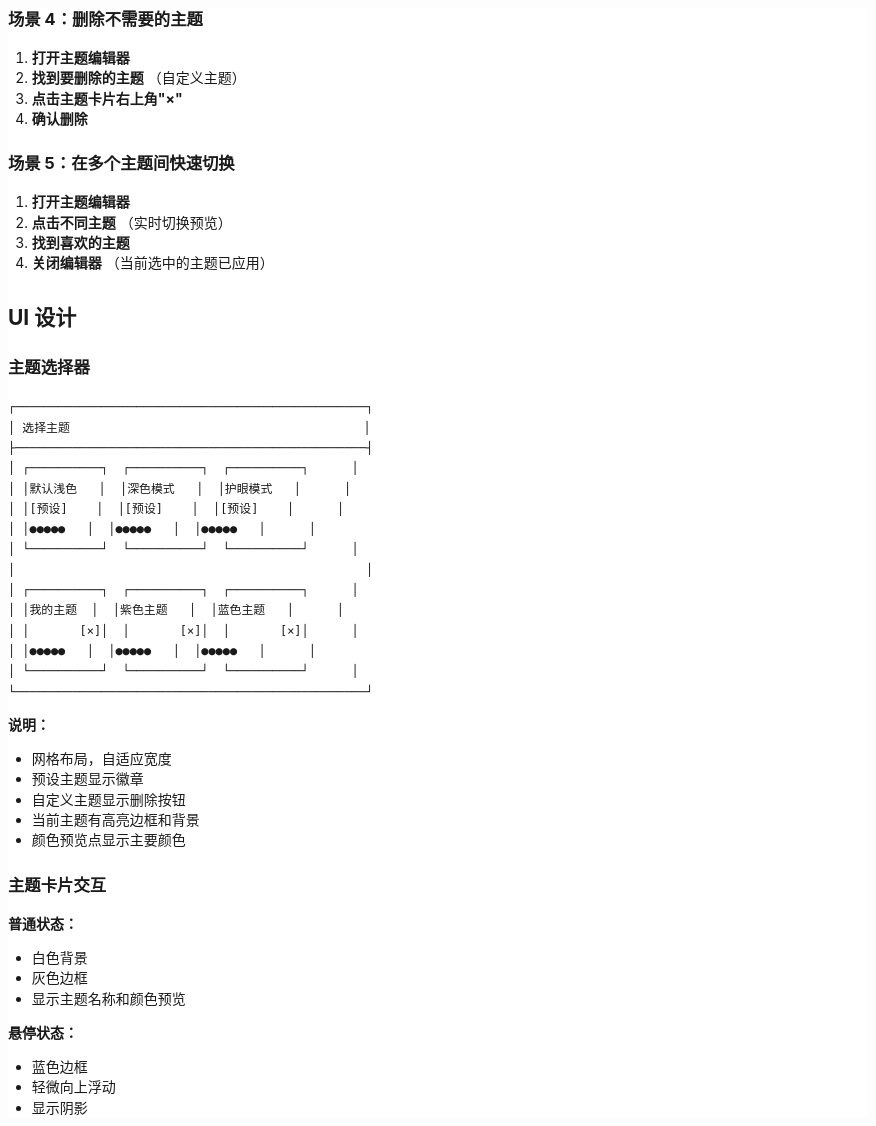 ### 场景 4：删除不需要的主题

1. **打开主题编辑器**
2. **找到要删除的主题** （自定义主题）
3. **点击主题卡片右上角"×"**
4. **确认删除**

### 场景 5：在多个主题间快速切换

1. **打开主题编辑器**
2. **点击不同主题** （实时切换预览）
3. **找到喜欢的主题**
4. **关闭编辑器** （当前选中的主题已应用）

## UI 设计

### 主题选择器

```
┌─────────────────────────────────────────────────┐
│ 选择主题                                         │
├─────────────────────────────────────────────────┤
│ ┌──────────┐  ┌──────────┐  ┌──────────┐      │
│ │默认浅色   │  │深色模式   │  │护眼模式   │      │
│ │[预设]    │  │[预设]    │  │[预设]    │      │
│ │●●●●●   │  │●●●●●   │  │●●●●●   │      │
│ └──────────┘  └──────────┘  └──────────┘      │
│                                                 │
│ ┌──────────┐  ┌──────────┐  ┌──────────┐      │
│ │我的主题  │  │紫色主题   │  │蓝色主题   │      │
│ │       [×]│  │       [×]│  │       [×]│      │
│ │●●●●●   │  │●●●●●   │  │●●●●●   │      │
│ └──────────┘  └──────────┘  └──────────┘      │
└─────────────────────────────────────────────────┘
```

**说明：**
- 网格布局，自适应宽度
- 预设主题显示徽章
- 自定义主题显示删除按钮
- 当前主题有高亮边框和背景
- 颜色预览点显示主要颜色

### 主题卡片交互

**普通状态：**
- 白色背景
- 灰色边框
- 显示主题名称和颜色预览

**悬停状态：**
- 蓝色边框
- 轻微向上浮动
- 显示阴影
